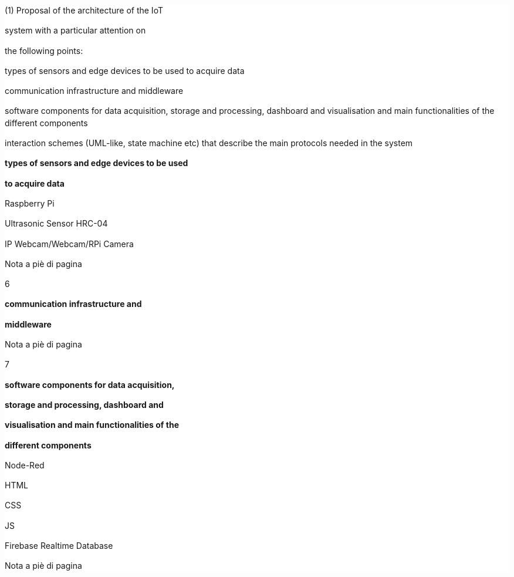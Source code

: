 (1) Proposal of the architecture of the IoT

system with a particular attention on

the following points:

types of sensors and edge devices to be used to acquire data

communication infrastructure and middleware

software components for data acquisition, storage and processing, dashboard and visualisation and main functionalities of the different components

interaction schemes (UML-like, state machine etc) that describe the main protocols needed in the system





**types of sensors and edge devices to be used**

**to acquire data**

Raspberry Pi

Ultrasonic Sensor HRC-04

IP Webcam/Webcam/RPi Camera

Nota a piè di pagina

6





**communication infrastructure and**

**middleware**

Nota a piè di pagina

7





**software components for data acquisition,**

**storage and processing, dashboard and**

**visualisation and main functionalities of the**

**different components**

Node-Red

HTML

CSS

JS

Firebase Realtime Database

Nota a piè di pagina
